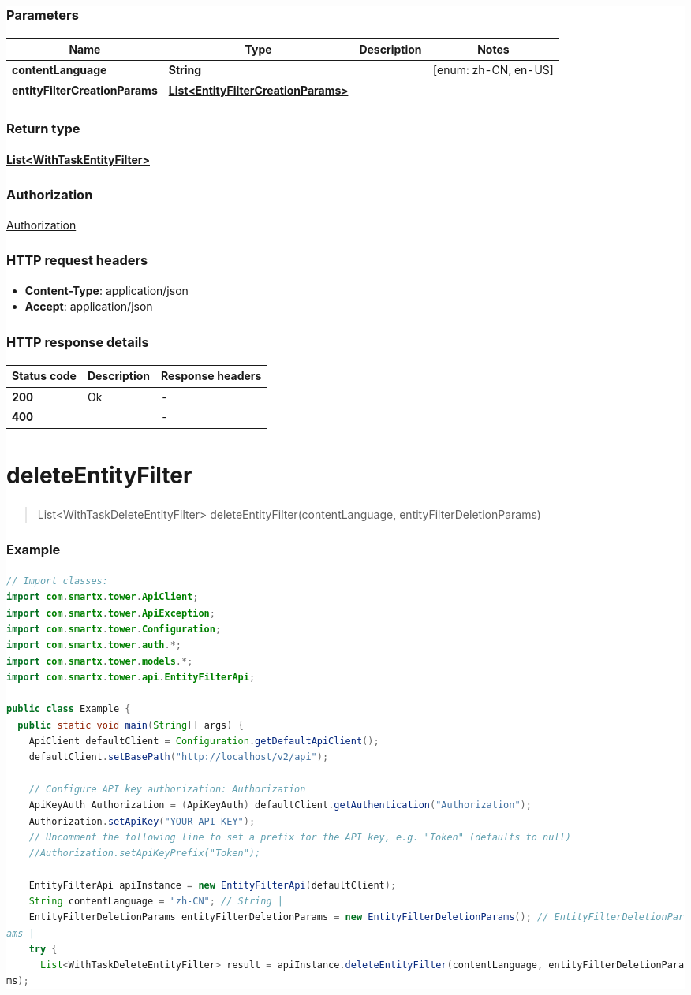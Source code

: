 ### Parameters

Name | Type | Description  | Notes
------------- | ------------- | ------------- | -------------
 **contentLanguage** | **String**|  | [enum: zh-CN, en-US]
 **entityFilterCreationParams** | [**List&lt;EntityFilterCreationParams&gt;**](EntityFilterCreationParams.md)|  |

### Return type

[**List&lt;WithTaskEntityFilter&gt;**](WithTaskEntityFilter.md)

### Authorization

[Authorization](../README.md#Authorization)

### HTTP request headers

 - **Content-Type**: application/json
 - **Accept**: application/json

### HTTP response details
| Status code | Description | Response headers |
|-------------|-------------|------------------|
**200** | Ok |  -  |
**400** |  |  -  |

<a name="deleteEntityFilter"></a>
# **deleteEntityFilter**
> List&lt;WithTaskDeleteEntityFilter&gt; deleteEntityFilter(contentLanguage, entityFilterDeletionParams)



### Example
```java
// Import classes:
import com.smartx.tower.ApiClient;
import com.smartx.tower.ApiException;
import com.smartx.tower.Configuration;
import com.smartx.tower.auth.*;
import com.smartx.tower.models.*;
import com.smartx.tower.api.EntityFilterApi;

public class Example {
  public static void main(String[] args) {
    ApiClient defaultClient = Configuration.getDefaultApiClient();
    defaultClient.setBasePath("http://localhost/v2/api");
    
    // Configure API key authorization: Authorization
    ApiKeyAuth Authorization = (ApiKeyAuth) defaultClient.getAuthentication("Authorization");
    Authorization.setApiKey("YOUR API KEY");
    // Uncomment the following line to set a prefix for the API key, e.g. "Token" (defaults to null)
    //Authorization.setApiKeyPrefix("Token");

    EntityFilterApi apiInstance = new EntityFilterApi(defaultClient);
    String contentLanguage = "zh-CN"; // String | 
    EntityFilterDeletionParams entityFilterDeletionParams = new EntityFilterDeletionParams(); // EntityFilterDeletionParams | 
    try {
      List<WithTaskDeleteEntityFilter> result = apiInstance.deleteEntityFilter(contentLanguage, entityFilterDeletionParams);
```